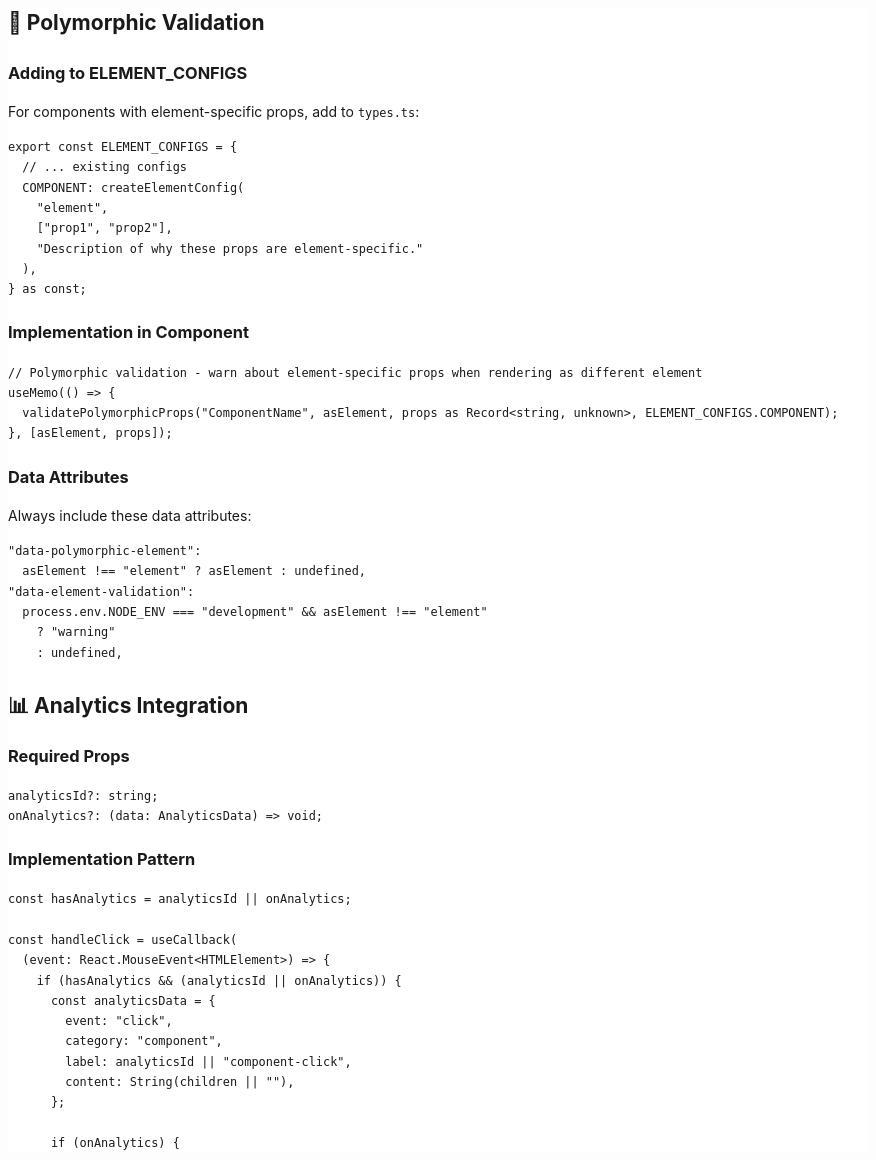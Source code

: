## 🔄 Polymorphic Validation

### Adding to ELEMENT_CONFIGS

For components with element-specific props, add to `types.ts`:

```tsx
export const ELEMENT_CONFIGS = {
  // ... existing configs
  COMPONENT: createElementConfig(
    "element",
    ["prop1", "prop2"],
    "Description of why these props are element-specific."
  ),
} as const;
```

### Implementation in Component

```tsx
// Polymorphic validation - warn about element-specific props when rendering as different element
useMemo(() => {
  validatePolymorphicProps("ComponentName", asElement, props as Record<string, unknown>, ELEMENT_CONFIGS.COMPONENT);
}, [asElement, props]);
```

### Data Attributes

Always include these data attributes:

```tsx
"data-polymorphic-element":
  asElement !== "element" ? asElement : undefined,
"data-element-validation":
  process.env.NODE_ENV === "development" && asElement !== "element"
    ? "warning"
    : undefined,
```

## 📊 Analytics Integration

### Required Props

```tsx
analyticsId?: string;
onAnalytics?: (data: AnalyticsData) => void;
```

### Implementation Pattern

```tsx
const hasAnalytics = analyticsId || onAnalytics;

const handleClick = useCallback(
  (event: React.MouseEvent<HTMLElement>) => {
    if (hasAnalytics && (analyticsId || onAnalytics)) {
      const analyticsData = {
        event: "click",
        category: "component",
        label: analyticsId || "component-click",
        content: String(children || ""),
      };

      if (onAnalytics) {
```